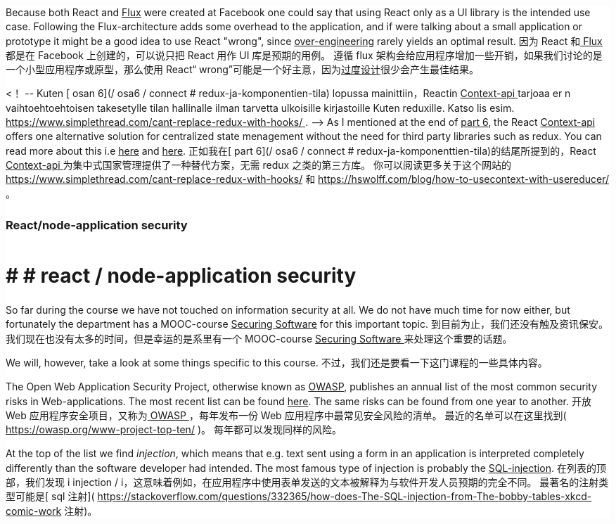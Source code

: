 Because both React and [Flux](https://facebook.github.io/flux/docs/in-depth-overview.html#content) were created at Facebook one could say that using React only as a UI library is the intended use case. Following the Flux-architecture adds some overhead to the application, and if were talking about a small application or prototype it might be a good idea to use React "wrong", since [over-engineering](https://en.wikipedia.org/wiki/Overengineering) rarely yields an optimal result.
因为 React 和[ Flux ]( https://Facebook.github.io/Flux/docs/in-depth-overview.html#content )都是在 Facebook 上创建的，可以说只把 React 用作 UI 库是预期的用例。 遵循 flux 架构会给应用程序增加一些开销，如果我们讨论的是一个小型应用程序或原型，那么使用 React“ wrong”可能是一个好主意，因为[过度设计]( https://en.wikipedia.org/wiki/overengineering )很少会产生最佳结果。


<！ -- Kuten [ osan 6](/ osa6 / connect # redux-ja-komponentien-tila) lopussa mainittiin，Reactin [ Context-api ]( https://reactjs.org/docs/context.html ) tarjoaa er n vaihtoehtoehtoisen takesetylle tilan hallinalle ilman tarvetta ulkoisille kirjastoille Kuten reduxille. Katso lis esim. [ https://www.simplethread.com/cant-replace-redux-with-hooks/ ]( https://hswolff.com/blog/how-to-usecontext-with-usereducer/ ).  -->
As I mentioned at the end of [part 6](/osa6/connect#redux-ja-komponenttien-tila), the React [Context-api](https://reactjs.org/docs/context.html) offers one alternative solution for centralized state menagement without the need for third party libraries such as redux. You can read more about this i.e [here](https://www.simplethread.com/cant-replace-redux-with-hooks/) and [here](https://hswolff.com/blog/how-to-usecontext-with-usereducer/).
正如我在[ part 6](/ osa6 / connect # redux-ja-komponenttien-tila)的结尾所提到的，React [ Context-api ]( https://reactjs.org/docs/context.html )为集中式国家管理提供了一种替代方案，无需 redux 之类的第三方库。 你可以阅读更多关于这个网站的 https://www.simplethread.com/cant-replace-redux-with-hooks/ 和 https://hswolff.com/blog/how-to-usecontext-with-usereducer/ 。

### React/node-application security
# # # react / node-application security

So far during the course we have not touched on information security at all. We do not have much time for now either, but fortunately the department has a MOOC-course [Securing Software](https://cybersecuritybase.github.io/securing/) for this important topic.
到目前为止，我们还没有触及资讯保安。 我们现在也没有太多的时间，但是幸运的是系里有一个 MOOC-course [ Securing Software ]( https://cybersecuritybase.github.io/Securing/ )来处理这个重要的话题。

We will, however, take a look at some things specific to this course.
不过，我们还是要看一下这门课程的一些具体内容。

The Open Web Application Security Project, otherwise known as [OWASP](https://www.owasp.org), publishes an annual list of the most common security risks in Web-applications. The most recent list can be found [here](https://owasp.org/www-project-top-ten/). The same risks can be found from one year to another.
开放 Web 应用程序安全项目，又称为[ OWASP ]( https://www.OWASP.org ) ，每年发布一份 Web 应用程序中最常见安全风险的清单。 最近的名单可以在这里找到( https://owasp.org/www-project-top-ten/ )。 每年都可以发现同样的风险。

At the top of the list we find <i>injection</i>, which means that e.g. text sent using a form in an application is interpreted completely differently than the software developer had intended. The most famous type of injection is probably the [SQL-injection](https://stackoverflow.com/questions/332365/how-does-the-sql-injection-from-the-bobby-tables-xkcd-comic-work). 
在列表的顶部，我们发现 i injection / i，这意味着例如，在应用程序中使用表单发送的文本被解释为与软件开发人员预期的完全不同。 最著名的注射类型可能是[ sql 注射]( https://stackoverflow.com/questions/332365/how-does-The-SQL-injection-from-The-bobby-tables-xkcd-comic-work 注射)。
